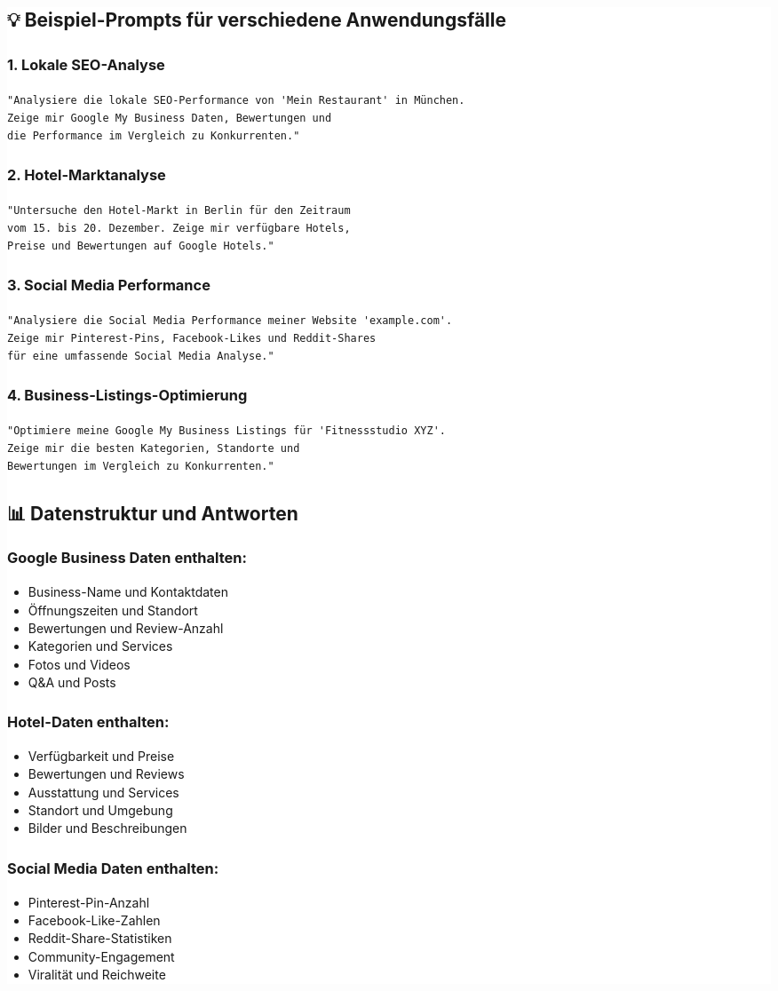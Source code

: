 ## 💡 **Beispiel-Prompts für verschiedene Anwendungsfälle**

### **1. Lokale SEO-Analyse**
```
"Analysiere die lokale SEO-Performance von 'Mein Restaurant' in München. 
Zeige mir Google My Business Daten, Bewertungen und 
die Performance im Vergleich zu Konkurrenten."
```

### **2. Hotel-Marktanalyse**
```
"Untersuche den Hotel-Markt in Berlin für den Zeitraum 
vom 15. bis 20. Dezember. Zeige mir verfügbare Hotels, 
Preise und Bewertungen auf Google Hotels."
```

### **3. Social Media Performance**
```
"Analysiere die Social Media Performance meiner Website 'example.com'. 
Zeige mir Pinterest-Pins, Facebook-Likes und Reddit-Shares 
für eine umfassende Social Media Analyse."
```

### **4. Business-Listings-Optimierung**
```
"Optimiere meine Google My Business Listings für 'Fitnessstudio XYZ'. 
Zeige mir die besten Kategorien, Standorte und 
Bewertungen im Vergleich zu Konkurrenten."
```

## 📊 **Datenstruktur und Antworten**

### **Google Business Daten enthalten:**
- Business-Name und Kontaktdaten
- Öffnungszeiten und Standort
- Bewertungen und Review-Anzahl
- Kategorien und Services
- Fotos und Videos
- Q&A und Posts

### **Hotel-Daten enthalten:**
- Verfügbarkeit und Preise
- Bewertungen und Reviews
- Ausstattung und Services
- Standort und Umgebung
- Bilder und Beschreibungen

### **Social Media Daten enthalten:**
- Pinterest-Pin-Anzahl
- Facebook-Like-Zahlen
- Reddit-Share-Statistiken
- Community-Engagement
- Viralität und Reichweite
